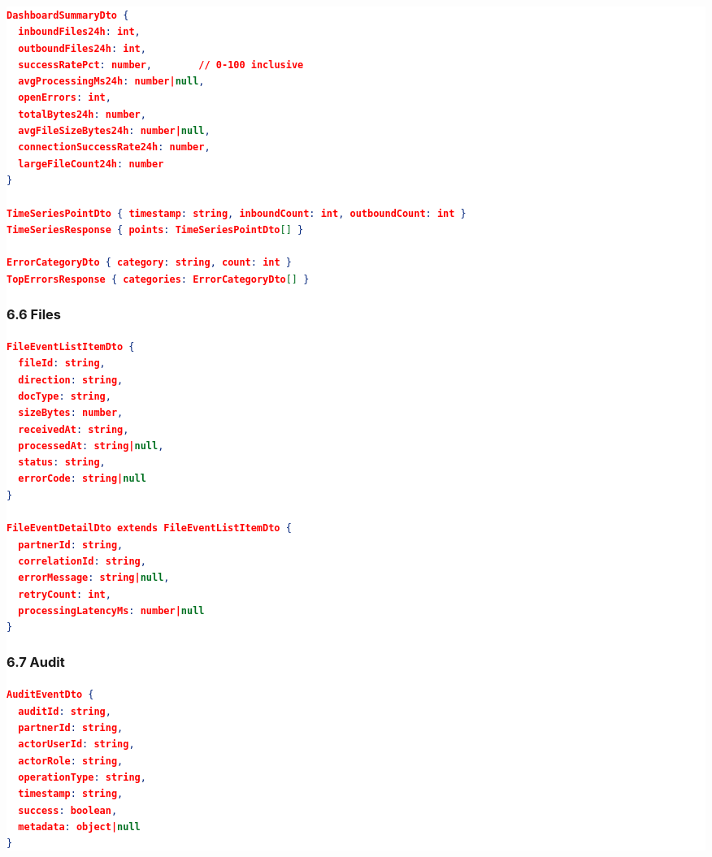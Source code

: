```json
DashboardSummaryDto {
  inboundFiles24h: int,
  outboundFiles24h: int,
  successRatePct: number,        // 0-100 inclusive
  avgProcessingMs24h: number|null,
  openErrors: int,
  totalBytes24h: number,
  avgFileSizeBytes24h: number|null,
  connectionSuccessRate24h: number,
  largeFileCount24h: number
}

TimeSeriesPointDto { timestamp: string, inboundCount: int, outboundCount: int }
TimeSeriesResponse { points: TimeSeriesPointDto[] }

ErrorCategoryDto { category: string, count: int }
TopErrorsResponse { categories: ErrorCategoryDto[] }
```

### 6.6 Files

```json
FileEventListItemDto {
  fileId: string,
  direction: string,
  docType: string,
  sizeBytes: number,
  receivedAt: string,
  processedAt: string|null,
  status: string,
  errorCode: string|null
}

FileEventDetailDto extends FileEventListItemDto {
  partnerId: string,
  correlationId: string,
  errorMessage: string|null,
  retryCount: int,
  processingLatencyMs: number|null
}
```

### 6.7 Audit

```json
AuditEventDto {
  auditId: string,
  partnerId: string,
  actorUserId: string,
  actorRole: string,
  operationType: string,
  timestamp: string,
  success: boolean,
  metadata: object|null
}
```
